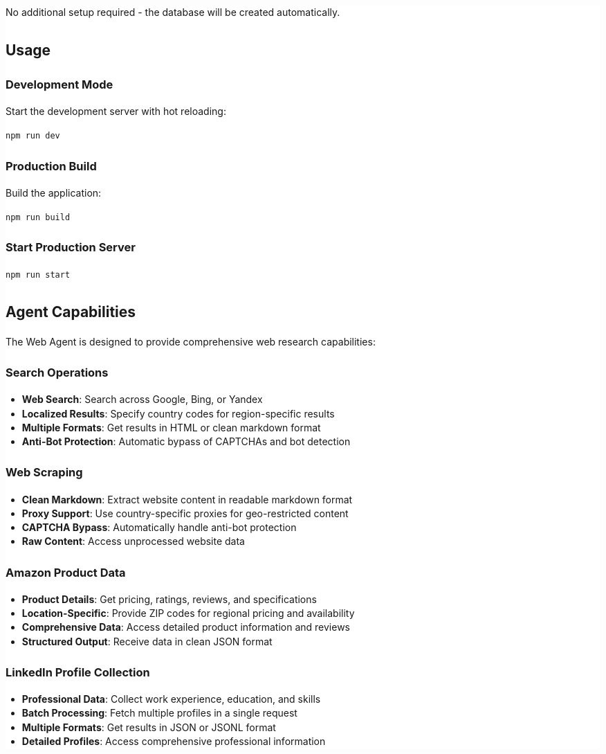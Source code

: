 No additional setup required - the database will be created automatically.

## Usage

### Development Mode

Start the development server with hot reloading:

```bash
npm run dev
```

### Production Build

Build the application:

```bash
npm run build
```

### Start Production Server

```bash
npm run start
```

## Agent Capabilities

The Web Agent is designed to provide comprehensive web research capabilities:

### Search Operations
- **Web Search**: Search across Google, Bing, or Yandex
- **Localized Results**: Specify country codes for region-specific results
- **Multiple Formats**: Get results in HTML or clean markdown format
- **Anti-Bot Protection**: Automatic bypass of CAPTCHAs and bot detection

### Web Scraping
- **Clean Markdown**: Extract website content in readable markdown format
- **Proxy Support**: Use country-specific proxies for geo-restricted content
- **CAPTCHA Bypass**: Automatically handle anti-bot protection
- **Raw Content**: Access unprocessed website data

### Amazon Product Data
- **Product Details**: Get pricing, ratings, reviews, and specifications
- **Location-Specific**: Provide ZIP codes for regional pricing and availability
- **Comprehensive Data**: Access detailed product information and reviews
- **Structured Output**: Receive data in clean JSON format

### LinkedIn Profile Collection
- **Professional Data**: Collect work experience, education, and skills
- **Batch Processing**: Fetch multiple profiles in a single request
- **Multiple Formats**: Get results in JSON or JSONL format
- **Detailed Profiles**: Access comprehensive professional information
